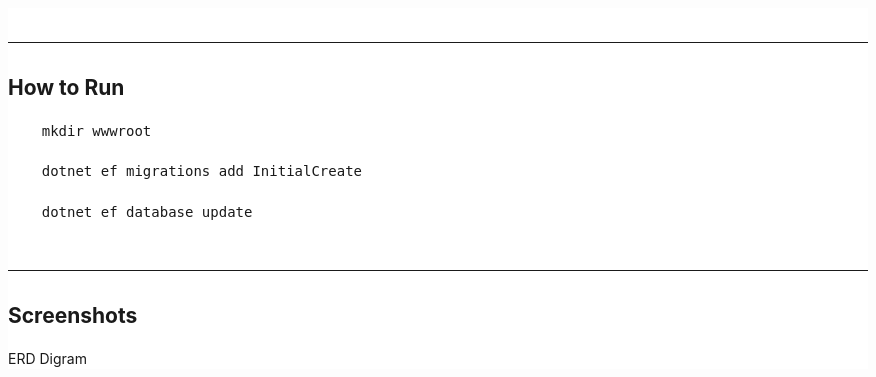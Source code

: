 
</pre>
<br />
<hr />
<h2>How to Run</h2>

<pre style="text-align:left!important;">
    mkdir wwwroot <br>
    dotnet ef migrations add InitialCreate<br/>
    dotnet ef database update
</pre>
<br />
<hr />
<h2>Screenshots</h2>
<p>ERD Digram</p>